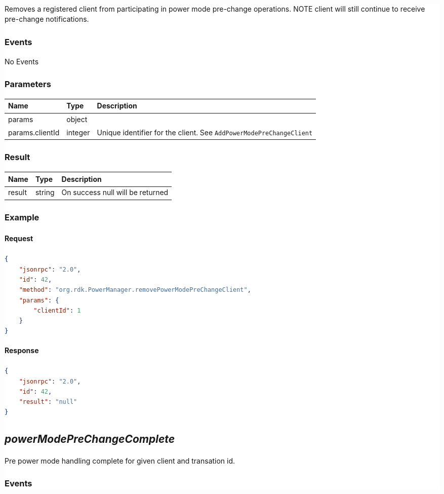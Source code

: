 Removes a registered client from participating in power mode pre-change operations.
NOTE client will still continue to receive pre-change notifications.

### Events

No Events

### Parameters

| Name | Type | Description |
| :-------- | :-------- | :-------- |
| params | object |  |
| params.clientId | integer | Unique identifier for the client. See `AddPowerModePreChangeClient` |

### Result

| Name | Type | Description |
| :-------- | :-------- | :-------- |
| result | string | On success null will be returned |

### Example

#### Request

```json
{
    "jsonrpc": "2.0",
    "id": 42,
    "method": "org.rdk.PowerManager.removePowerModePreChangeClient",
    "params": {
        "clientId": 1
    }
}
```

#### Response

```json
{
    "jsonrpc": "2.0",
    "id": 42,
    "result": "null"
}
```

<a name="powerModePreChangeComplete"></a>
## *powerModePreChangeComplete*

Pre power mode handling complete for given client and transation id.

### Events
